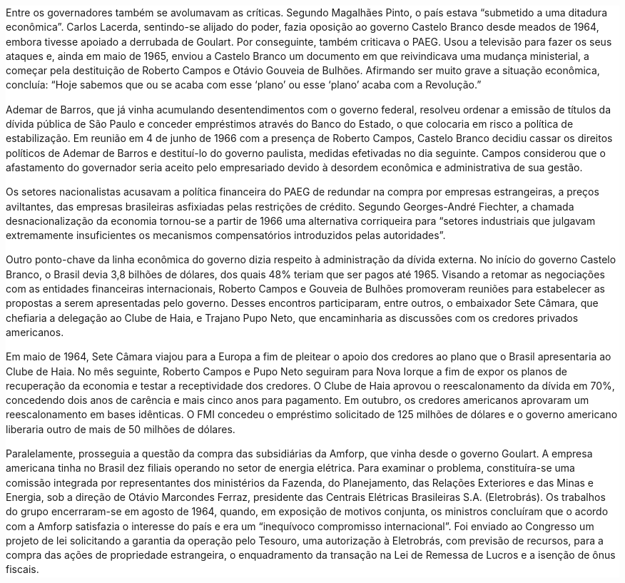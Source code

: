 Entre os governadores também se avolumavam as críticas. Segundo
Magalhães Pinto, o país estava “submetido a uma ditadura econômica”.
Carlos Lacerda, sentindo-se alijado do poder, fazia oposição ao governo
Castelo Branco desde meados de 1964, embora tivesse apoiado a derrubada
de Goulart. Por conseguinte, também criticava o PAEG. Usou a televisão
para fazer os seus ataques e, ainda em maio de 1965, enviou a Castelo
Branco um documento em que reivindicava uma mudança ministerial, a
começar pela destituição de Roberto Campos e Otávio Gouveia de Bulhões.
Afirmando ser muito grave a situação econômica, concluía: “Hoje sabemos
que ou se acaba com esse ‘plano’ ou esse ‘plano’ acaba com a Revolução.”

Ademar de Barros, que já vinha acumulando desentendimentos com o governo
federal, resolveu ordenar a emissão de títulos da dívida pública de São
Paulo e conceder empréstimos através do Banco do Estado, o que colocaria
em risco a política de estabilização. Em reunião em 4 de junho de 1966
com a presença de Roberto Campos, Castelo Branco decidiu cassar os
direitos políticos de Ademar de Barros e destituí-lo do governo
paulista, medidas efetivadas no dia seguinte. Campos considerou que o
afastamento do governador seria aceito pelo empresariado devido à
desordem econômica e administrativa de sua gestão.

Os setores nacionalistas acusavam a política financeira do PAEG de
redundar na compra por empresas estrangeiras, a preços aviltantes, das
empresas brasileiras asfixiadas pelas restrições de crédito. Segundo
Georges-André Fiechter, a chamada desnacionalização da economia
tornou-se a partir de 1966 uma alternativa corriqueira para “setores
industriais que julgavam extremamente insuficientes os mecanismos
compensatórios introduzidos pelas autoridades”.

Outro ponto-chave da linha econômica do governo dizia respeito à
administração da dívida externa. No início do governo Castelo Branco, o
Brasil devia 3,8 bilhões de dólares, dos quais 48% teriam que ser pagos
até 1965. Visando a retomar as negociações com as entidades financeiras
internacionais, Roberto Campos e Gouveia de Bulhões promoveram reuniões
para estabelecer as propostas a serem apresentadas pelo governo. Desses
encontros participaram, entre outros, o embaixador Sete Câmara, que
chefiaria a delegação ao Clube de Haia, e Trajano Pupo Neto, que
encaminharia as discussões com os credores privados americanos.

Em maio de 1964, Sete Câmara viajou para a Europa a fim de pleitear o
apoio dos credores ao plano que o Brasil apresentaria ao Clube de Haia.
No mês seguinte, Roberto Campos e Pupo Neto seguiram para Nova Iorque a
fim de expor os planos de recuperação da economia e testar a
receptividade dos credores. O Clube de Haia aprovou o reescalonamento da
dívida em 70%, concedendo dois anos de carência e mais cinco anos para
pagamento. Em outubro, os credores americanos aprovaram um
reescalonamento em bases idênticas. O FMI concedeu o empréstimo
solicitado de 125 milhões de dólares e o governo americano liberaria
outro de mais de 50 milhões de dólares.

Paralelamente, prosseguia a questão da compra das subsidiárias da
Amforp, que vinha desde o governo Goulart. A empresa americana tinha no
Brasil dez filiais operando no setor de energia elétrica. Para examinar
o problema, constituíra-se uma comissão integrada por representantes dos
ministérios da Fazenda, do Planejamento, das Relações Exteriores e das
Minas e Energia, sob a direção de Otávio Marcondes Ferraz, presidente
das Centrais Elétricas Brasileiras S.A. (Eletrobrás). Os trabalhos do
grupo encerraram-se em agosto de 1964, quando, em exposição de motivos
conjunta, os ministros concluíram que o acordo com a Amforp satisfazia o
interesse do país e era um “inequívoco compromisso internacional”. Foi
enviado ao Congresso um projeto de lei solicitando a garantia da
operação pelo Tesouro, uma autorização à Eletrobrás, com previsão de
recursos, para a compra das ações de propriedade estrangeira, o
enquadramento da transação na Lei de Remessa de Lucros e a isenção de
ônus fiscais.
